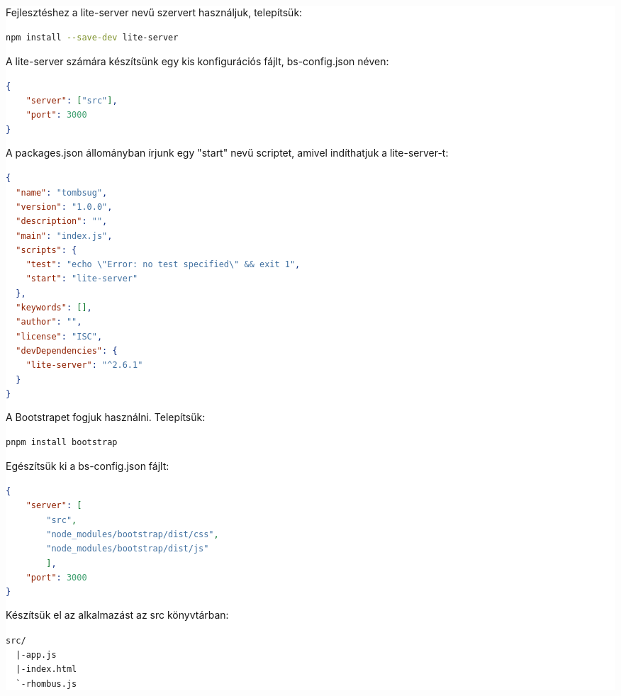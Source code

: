 Fejlesztéshez a lite-server nevű szervert használjuk, telepítsük:

```bash
npm install --save-dev lite-server
```

A lite-server számára készítsünk egy kis konfigurációs fájlt, bs-config.json néven:

```json
{
    "server": ["src"],
    "port": 3000
}
```

A packages.json állományban írjunk egy "start" nevű scriptet, amivel indíthatjuk a lite-server-t:

```json
{
  "name": "tombsug",
  "version": "1.0.0",
  "description": "",
  "main": "index.js",
  "scripts": {
    "test": "echo \"Error: no test specified\" && exit 1",
    "start": "lite-server"
  },
  "keywords": [],
  "author": "",
  "license": "ISC",
  "devDependencies": {
    "lite-server": "^2.6.1"
  }
}
```

A Bootstrapet fogjuk használni. Telepítsük:

```bash
pnpm install bootstrap
```

Egészítsük ki a bs-config.json fájlt:

```json
{
    "server": [
        "src",
        "node_modules/bootstrap/dist/css",
        "node_modules/bootstrap/dist/js"
        ],
    "port": 3000
}
```

Készítsük el az alkalmazást az src könyvtárban:

```txt
src/
  |-app.js
  |-index.html
  `-rhombus.js
```
